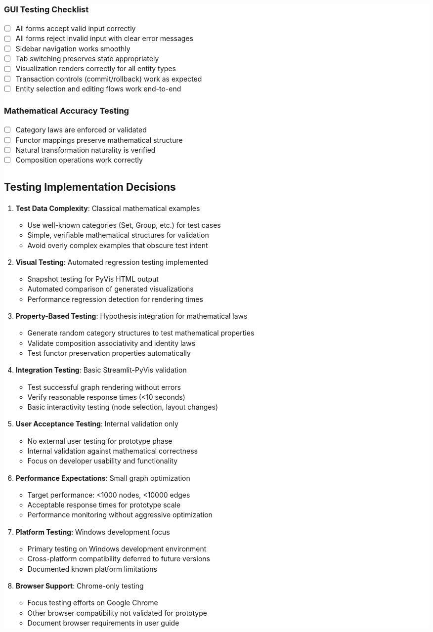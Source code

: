 ### GUI Testing Checklist
- [ ] All forms accept valid input correctly
- [ ] All forms reject invalid input with clear error messages
- [ ] Sidebar navigation works smoothly
- [ ] Tab switching preserves state appropriately
- [ ] Visualization renders correctly for all entity types
- [ ] Transaction controls (commit/rollback) work as expected
- [ ] Entity selection and editing flows work end-to-end

### Mathematical Accuracy Testing
- [ ] Category laws are enforced or validated
- [ ] Functor mappings preserve mathematical structure
- [ ] Natural transformation naturality is verified
- [ ] Composition operations work correctly

## Testing Implementation Decisions

1. **Test Data Complexity**: Classical mathematical examples
   - Use well-known categories (Set, Group, etc.) for test cases
   - Simple, verifiable mathematical structures for validation
   - Avoid overly complex examples that obscure test intent

2. **Visual Testing**: Automated regression testing implemented
   - Snapshot testing for PyVis HTML output
   - Automated comparison of generated visualizations
   - Performance regression detection for rendering times

3. **Property-Based Testing**: Hypothesis integration for mathematical laws
   - Generate random category structures to test mathematical properties
   - Validate composition associativity and identity laws
   - Test functor preservation properties automatically

4. **Integration Testing**: Basic Streamlit-PyVis validation
   - Test successful graph rendering without errors
   - Verify reasonable response times (<10 seconds)
   - Basic interactivity testing (node selection, layout changes)

5. **User Acceptance Testing**: Internal validation only
   - No external user testing for prototype phase
   - Internal validation against mathematical correctness
   - Focus on developer usability and functionality

6. **Performance Expectations**: Small graph optimization
   - Target performance: <1000 nodes, <10000 edges
   - Acceptable response times for prototype scale
   - Performance monitoring without aggressive optimization

7. **Platform Testing**: Windows development focus
   - Primary testing on Windows development environment
   - Cross-platform compatibility deferred to future versions
   - Documented known platform limitations

8. **Browser Support**: Chrome-only testing
   - Focus testing efforts on Google Chrome
   - Other browser compatibility not validated for prototype
   - Document browser requirements in user guide